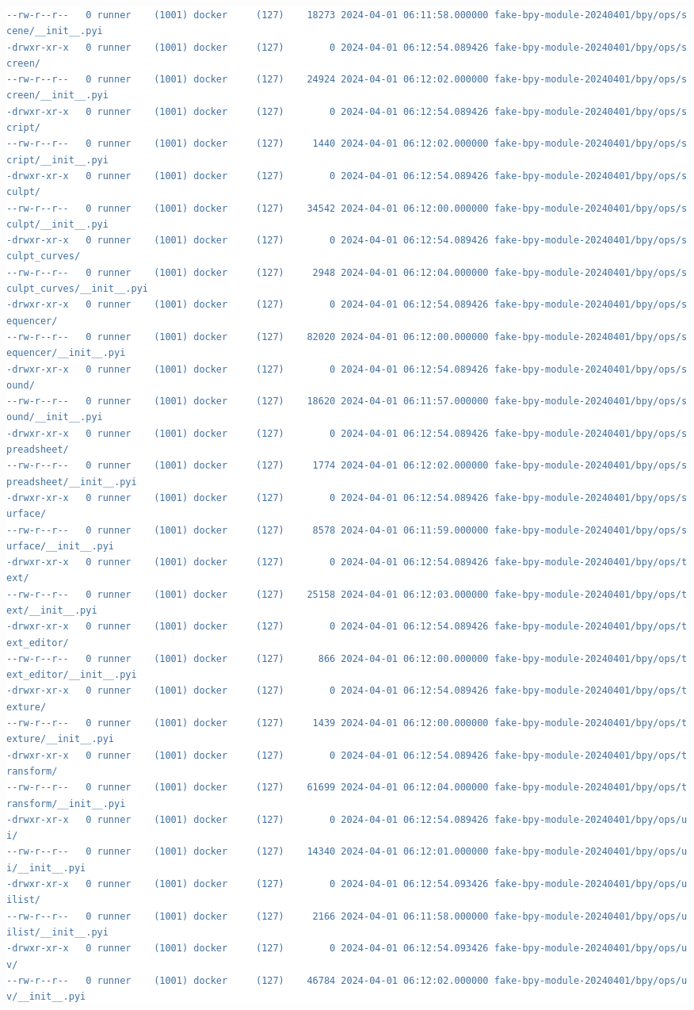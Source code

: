 ```diff
--rw-r--r--   0 runner    (1001) docker     (127)    18273 2024-04-01 06:11:58.000000 fake-bpy-module-20240401/bpy/ops/scene/__init__.pyi
-drwxr-xr-x   0 runner    (1001) docker     (127)        0 2024-04-01 06:12:54.089426 fake-bpy-module-20240401/bpy/ops/screen/
--rw-r--r--   0 runner    (1001) docker     (127)    24924 2024-04-01 06:12:02.000000 fake-bpy-module-20240401/bpy/ops/screen/__init__.pyi
-drwxr-xr-x   0 runner    (1001) docker     (127)        0 2024-04-01 06:12:54.089426 fake-bpy-module-20240401/bpy/ops/script/
--rw-r--r--   0 runner    (1001) docker     (127)     1440 2024-04-01 06:12:02.000000 fake-bpy-module-20240401/bpy/ops/script/__init__.pyi
-drwxr-xr-x   0 runner    (1001) docker     (127)        0 2024-04-01 06:12:54.089426 fake-bpy-module-20240401/bpy/ops/sculpt/
--rw-r--r--   0 runner    (1001) docker     (127)    34542 2024-04-01 06:12:00.000000 fake-bpy-module-20240401/bpy/ops/sculpt/__init__.pyi
-drwxr-xr-x   0 runner    (1001) docker     (127)        0 2024-04-01 06:12:54.089426 fake-bpy-module-20240401/bpy/ops/sculpt_curves/
--rw-r--r--   0 runner    (1001) docker     (127)     2948 2024-04-01 06:12:04.000000 fake-bpy-module-20240401/bpy/ops/sculpt_curves/__init__.pyi
-drwxr-xr-x   0 runner    (1001) docker     (127)        0 2024-04-01 06:12:54.089426 fake-bpy-module-20240401/bpy/ops/sequencer/
--rw-r--r--   0 runner    (1001) docker     (127)    82020 2024-04-01 06:12:00.000000 fake-bpy-module-20240401/bpy/ops/sequencer/__init__.pyi
-drwxr-xr-x   0 runner    (1001) docker     (127)        0 2024-04-01 06:12:54.089426 fake-bpy-module-20240401/bpy/ops/sound/
--rw-r--r--   0 runner    (1001) docker     (127)    18620 2024-04-01 06:11:57.000000 fake-bpy-module-20240401/bpy/ops/sound/__init__.pyi
-drwxr-xr-x   0 runner    (1001) docker     (127)        0 2024-04-01 06:12:54.089426 fake-bpy-module-20240401/bpy/ops/spreadsheet/
--rw-r--r--   0 runner    (1001) docker     (127)     1774 2024-04-01 06:12:02.000000 fake-bpy-module-20240401/bpy/ops/spreadsheet/__init__.pyi
-drwxr-xr-x   0 runner    (1001) docker     (127)        0 2024-04-01 06:12:54.089426 fake-bpy-module-20240401/bpy/ops/surface/
--rw-r--r--   0 runner    (1001) docker     (127)     8578 2024-04-01 06:11:59.000000 fake-bpy-module-20240401/bpy/ops/surface/__init__.pyi
-drwxr-xr-x   0 runner    (1001) docker     (127)        0 2024-04-01 06:12:54.089426 fake-bpy-module-20240401/bpy/ops/text/
--rw-r--r--   0 runner    (1001) docker     (127)    25158 2024-04-01 06:12:03.000000 fake-bpy-module-20240401/bpy/ops/text/__init__.pyi
-drwxr-xr-x   0 runner    (1001) docker     (127)        0 2024-04-01 06:12:54.089426 fake-bpy-module-20240401/bpy/ops/text_editor/
--rw-r--r--   0 runner    (1001) docker     (127)      866 2024-04-01 06:12:00.000000 fake-bpy-module-20240401/bpy/ops/text_editor/__init__.pyi
-drwxr-xr-x   0 runner    (1001) docker     (127)        0 2024-04-01 06:12:54.089426 fake-bpy-module-20240401/bpy/ops/texture/
--rw-r--r--   0 runner    (1001) docker     (127)     1439 2024-04-01 06:12:00.000000 fake-bpy-module-20240401/bpy/ops/texture/__init__.pyi
-drwxr-xr-x   0 runner    (1001) docker     (127)        0 2024-04-01 06:12:54.089426 fake-bpy-module-20240401/bpy/ops/transform/
--rw-r--r--   0 runner    (1001) docker     (127)    61699 2024-04-01 06:12:04.000000 fake-bpy-module-20240401/bpy/ops/transform/__init__.pyi
-drwxr-xr-x   0 runner    (1001) docker     (127)        0 2024-04-01 06:12:54.089426 fake-bpy-module-20240401/bpy/ops/ui/
--rw-r--r--   0 runner    (1001) docker     (127)    14340 2024-04-01 06:12:01.000000 fake-bpy-module-20240401/bpy/ops/ui/__init__.pyi
-drwxr-xr-x   0 runner    (1001) docker     (127)        0 2024-04-01 06:12:54.093426 fake-bpy-module-20240401/bpy/ops/uilist/
--rw-r--r--   0 runner    (1001) docker     (127)     2166 2024-04-01 06:11:58.000000 fake-bpy-module-20240401/bpy/ops/uilist/__init__.pyi
-drwxr-xr-x   0 runner    (1001) docker     (127)        0 2024-04-01 06:12:54.093426 fake-bpy-module-20240401/bpy/ops/uv/
--rw-r--r--   0 runner    (1001) docker     (127)    46784 2024-04-01 06:12:02.000000 fake-bpy-module-20240401/bpy/ops/uv/__init__.pyi
```
